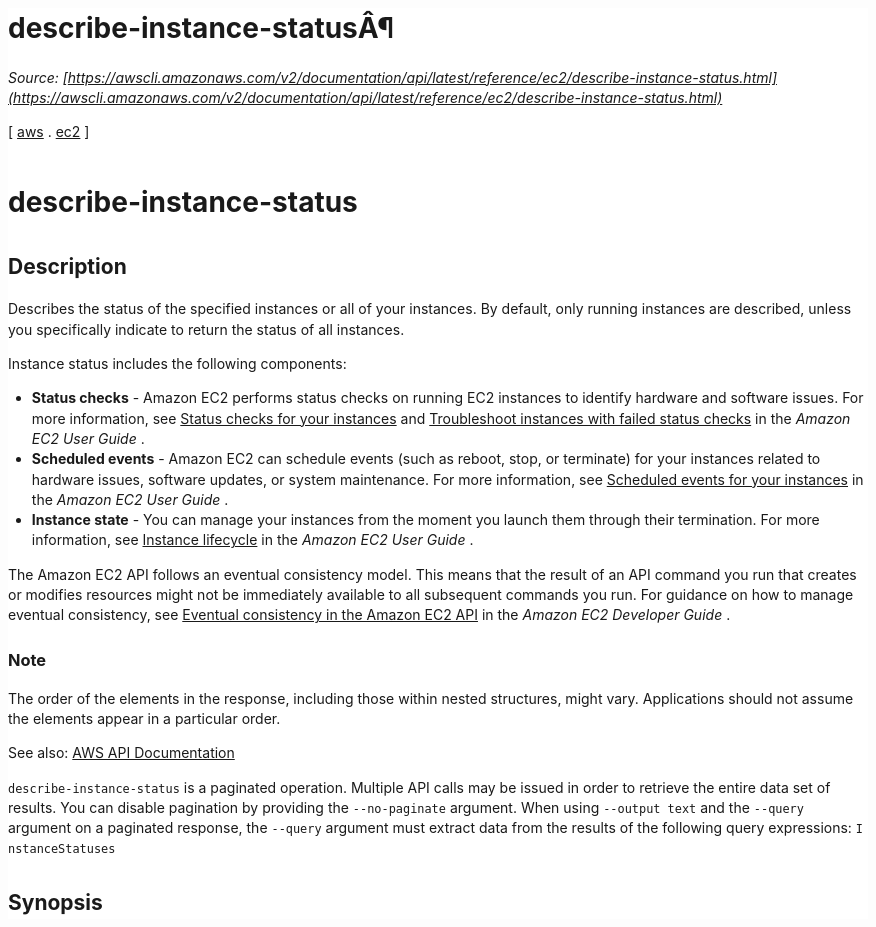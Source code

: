 # describe-instance-statusÂ¶

*Source: [https://awscli.amazonaws.com/v2/documentation/api/latest/reference/ec2/describe-instance-status.html](https://awscli.amazonaws.com/v2/documentation/api/latest/reference/ec2/describe-instance-status.html)*

[ [aws](https://awscli.amazonaws.com/v2/documentation/api/latest/reference/index.html#cli-aws) . [ec2](https://awscli.amazonaws.com/v2/documentation/api/latest/reference/ec2/index.html#cli-aws-ec2) ]

# describe-instance-status

## Description

Describes the status of the specified instances or all of your instances. By default, only running instances are described, unless you specifically indicate to return the status of all instances.

Instance status includes the following components:

- **Status checks** - Amazon EC2 performs status checks on running EC2 instances to identify hardware and software issues. For more information, see [Status checks for your instances](https://docs.aws.amazon.com/AWSEC2/latest/UserGuide/monitoring-system-instance-status-check.html) and [Troubleshoot instances with failed status checks](https://docs.aws.amazon.com/AWSEC2/latest/UserGuide/TroubleshootingInstances.html) in the *Amazon EC2 User Guide* .
- **Scheduled events** - Amazon EC2 can schedule events (such as reboot, stop, or terminate) for your instances related to hardware issues, software updates, or system maintenance. For more information, see [Scheduled events for your instances](https://docs.aws.amazon.com/AWSEC2/latest/UserGuide/monitoring-instances-status-check_sched.html) in the *Amazon EC2 User Guide* .
- **Instance state** - You can manage your instances from the moment you launch them through their termination. For more information, see [Instance lifecycle](https://docs.aws.amazon.com/AWSEC2/latest/UserGuide/ec2-instance-lifecycle.html) in the *Amazon EC2 User Guide* .

The Amazon EC2 API follows an eventual consistency model. This means that the result of an API command you run that creates or modifies resources might not be immediately available to all subsequent commands you run. For guidance on how to manage eventual consistency, see [Eventual consistency in the Amazon EC2 API](https://docs.aws.amazon.com/ec2/latest/devguide/eventual-consistency.html) in the *Amazon EC2 Developer Guide* .

### Note

The order of the elements in the response, including those within nested structures, might vary. Applications should not assume the elements appear in a particular order.

See also: [AWS API Documentation](https://docs.aws.amazon.com/goto/WebAPI/ec2-2016-11-15/DescribeInstanceStatus)

`describe-instance-status` is a paginated operation. Multiple API calls may be issued in order to retrieve the entire data set of results. You can disable pagination by providing the `--no-paginate` argument.
When using `--output text` and the `--query` argument on a paginated response, the `--query` argument must extract data from the results of the following query expressions: `InstanceStatuses`

## Synopsis
